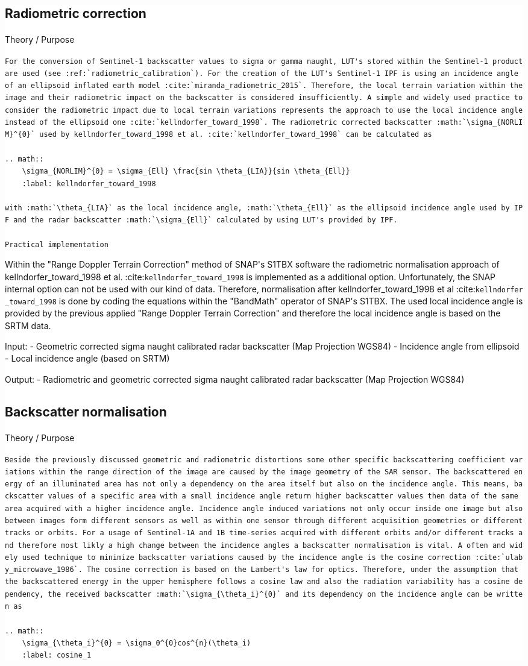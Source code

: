 Radiometric correction
---------------------------------------
Theory / Purpose
~~~~~~~~~~~~~~~~~
For the conversion of Sentinel-1 backscatter values to sigma or gamma naught, LUT's stored within the Sentinel-1 product are used (see :ref:`radiometric_calibration`). For the creation of the LUT's Sentinel-1 IPF is using an incidence angle of an ellipsoid inflated earth model :cite:`miranda_radiometric_2015`. Therefore, the local terrain variation within the image and their radiometric impact on the backscatter is considered insufficiently. A simple and widely used practice to consider the radiometric impact due to local terrain variations represents the approach to use the local incidence angle instead of the ellipsoid one :cite:`kellndorfer_toward_1998`. The radiometric corrected backscatter :math:`\sigma_{NORLIM}^{0}` used by kellndorfer_toward_1998 et al. :cite:`kellndorfer_toward_1998` can be calculated as

.. math::
    \sigma_{NORLIM}^{0} = \sigma_{Ell} \frac{sin \theta_{LIA}}{sin \theta_{Ell}}
    :label: kellndorfer_toward_1998

with :math:`\theta_{LIA}` as the local incidence angle, :math:`\theta_{Ell}` as the ellipsoid incidence angle used by IPF and the radar backscatter :math:`\sigma_{Ell}` calculated by using LUT's provided by IPF.

Practical implementation
~~~~~~~~~~~~~~~~~~~~~~~~~
Within the "Range Doppler Terrain Correction" method of SNAP's S1TBX software the radiometric normalisation approach of kellndorfer_toward_1998 et al. :cite:`kellndorfer_toward_1998` is implemented as a additional option. Unfortunately, the SNAP internal option can not be used with our kind of data. Therefore, normalisation after kellndorfer_toward_1998 et al :cite:`kellndorfer_toward_1998` is done by coding the equations within the "BandMath" operator of SNAP's S1TBX. The used local incidence angle is provided by the previous applied "Range Doppler Terrain Correction" and therefore the local incidence angle is based on the SRTM data.

Input:
    - Geometric corrected sigma naught calibrated radar backscatter (Map Projection WGS84)
    - Incidence angle from ellipsoid
    - Local incidence angle (based on SRTM)

Output:
    - Radiometric and geometric corrected sigma naught calibrated radar backscatter (Map Projection WGS84)

Backscatter normalisation
------------------------------------
Theory / Purpose
~~~~~~~~~~~~~~~~~
Beside the previously discussed geometric and radiometric distortions some other specific backscattering coefficient variations within the range direction of the image are caused by the image geometry of the SAR sensor. The backscattered energy of an illuminated area has not only a dependency on the area itself but also on the incidence angle. This means, backscatter values of a specific area with a small incidence angle return higher backscatter values then data of the same area acquired with a higher incidence angle. Incidence angle induced variations not only occur inside one image but also between images form different sensors as well as within one sensor through different acquisition geometries or different tracks or orbits. For a usage of Sentinel-1A and 1B time-series acquired with different orbits and/or different tracks and therefore most likly a high change between the incidence angles a backscatter normalisation is vital. A often and widely used technique to minimize backscatter variations caused by the incidence angle is the cosine correction :cite:`ulaby_microwave_1986`. The cosine correction is based on the Lambert's law for optics. Therefore, under the assumption that the backscattered energy in the upper hemisphere follows a cosine law and also the radiation variability has a cosine dependency, the received backscatter :math:`\sigma_{\theta_i}^{0}` and its dependency on the incidence angle can be written as

.. math::
    \sigma_{\theta_i}^{0} = \sigma_0^{0}cos^{n}(\theta_i)
    :label: cosine_1

~~~~~~~~~~~~~~~~~